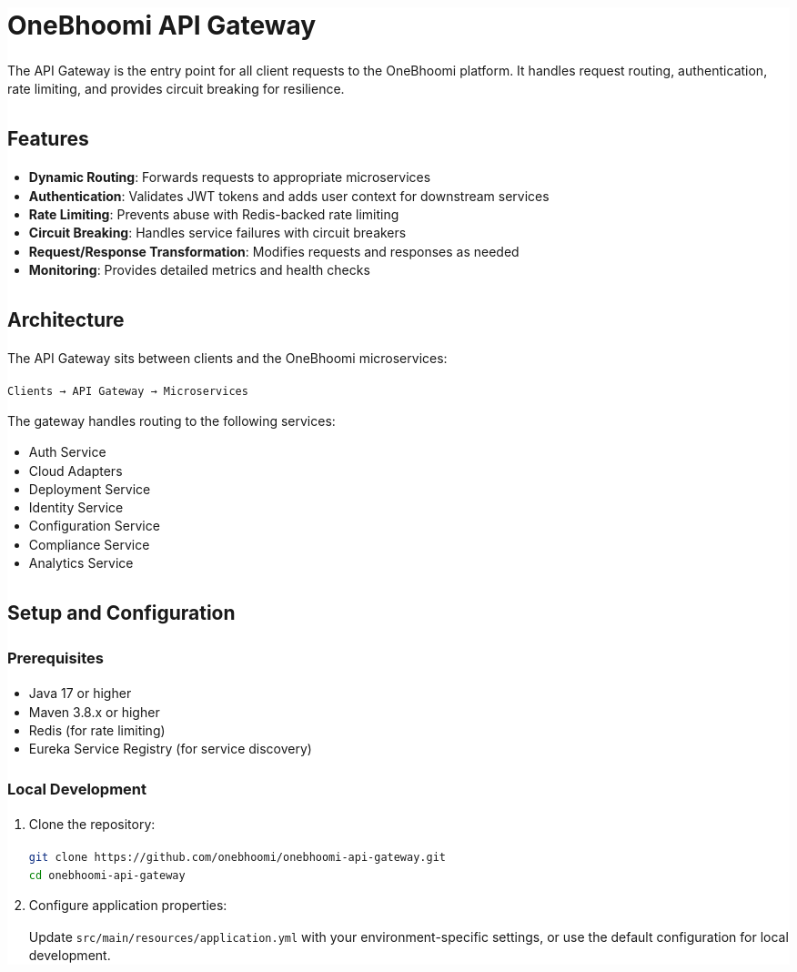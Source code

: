 # OneBhoomi API Gateway

The API Gateway is the entry point for all client requests to the OneBhoomi platform. It handles request routing, authentication, rate limiting, and provides circuit breaking for resilience.

## Features

- **Dynamic Routing**: Forwards requests to appropriate microservices
- **Authentication**: Validates JWT tokens and adds user context for downstream services
- **Rate Limiting**: Prevents abuse with Redis-backed rate limiting
- **Circuit Breaking**: Handles service failures with circuit breakers
- **Request/Response Transformation**: Modifies requests and responses as needed
- **Monitoring**: Provides detailed metrics and health checks

## Architecture

The API Gateway sits between clients and the OneBhoomi microservices:

```
Clients → API Gateway → Microservices
```

The gateway handles routing to the following services:
- Auth Service
- Cloud Adapters
- Deployment Service
- Identity Service
- Configuration Service
- Compliance Service
- Analytics Service

## Setup and Configuration

### Prerequisites

- Java 17 or higher
- Maven 3.8.x or higher
- Redis (for rate limiting)
- Eureka Service Registry (for service discovery)

### Local Development

1. Clone the repository:
   ```bash
   git clone https://github.com/onebhoomi/onebhoomi-api-gateway.git
   cd onebhoomi-api-gateway
   ```

2. Configure application properties:
   
   Update `src/main/resources/application.yml` with your environment-specific settings, or use the default configuration for local development.
